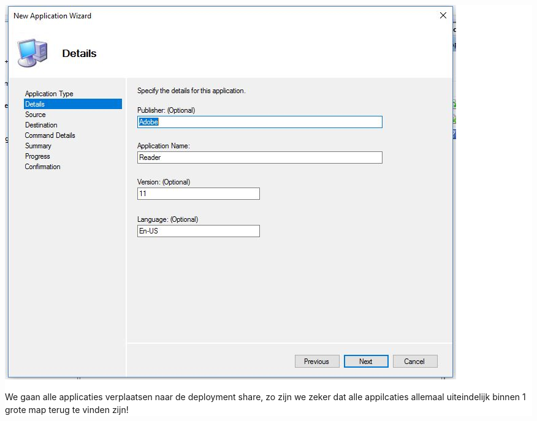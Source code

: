 ![Importeren Adobe Reader](img/47.JPG)

We gaan alle applicaties verplaatsen naar de deployment share, zo zijn we zeker dat alle appilcaties allemaal uiteindelijk binnen 1 grote map terug te vinden zijn!
